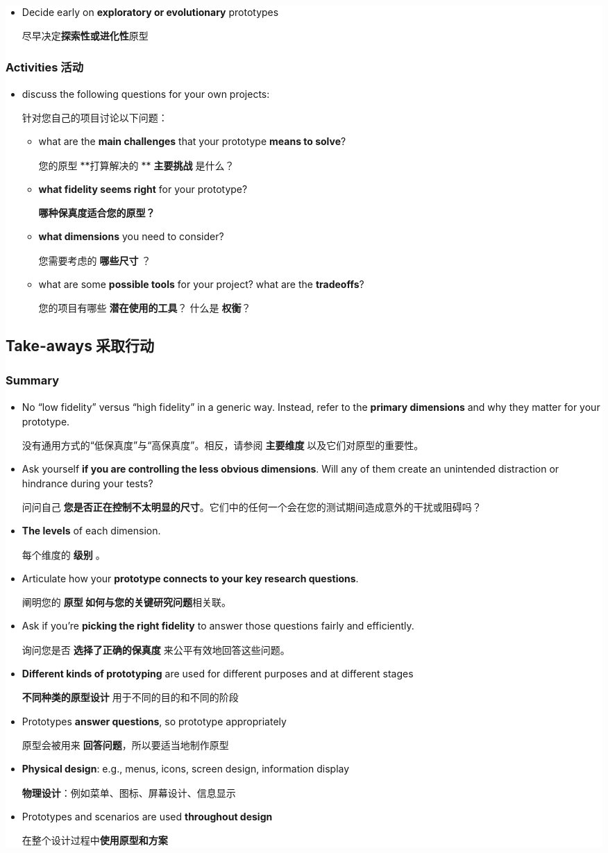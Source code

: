 - Decide early on **exploratory or evolutionary** prototypes

  尽早决定**探索性或进化性**原型

### Activities 活动

- discuss the following questions for your own projects: 

  针对您自己的项目讨论以下问题：

  - what are the **main challenges** that your prototype **means to solve**? 

    您的原型 **打算解决的 ** **主要挑战** 是什么？

  - **what fidelity seems right** for your prototype? 

    **哪种保真度适合您的原型？**

  - **what dimensions** you need to consider? 

    您需要考虑的 **哪些尺寸** ？

  - what are some **possible tools** for your project? what are the **tradeoffs**?

    您的项目有哪些 **潜在使用的工具**？ 什么是 **权衡**？

## Take-aways 采取行动

### Summary

- No “low fidelity” versus “high fidelity” in a generic way. Instead, refer to the **primary dimensions** and why they matter for your prototype. 

  没有通用方式的“低保真度”与“高保真度”。相反，请参阅 **主要维度** 以及它们对原型的重要性。

- Ask yourself **if you are controlling the less obvious dimensions**. Will any of them create an unintended distraction or hindrance during your tests?

  问问自己 **您是否正在控制不太明显的尺寸**。它们中的任何一个会在您的测试期间造成意外的干扰或阻碍吗？

- **The levels** of each dimension.

  每个维度的 **级别** 。

- Articulate how your **prototype connects to your key research questions**.

  阐明您的 **原型 如何与您的关键研究问题**相关联。

- Ask if you’re **picking the right fidelity** to answer those questions fairly and efficiently.

  询问您是否 **选择了正确的保真度** 来公平有效地回答这些问题。

- **Different kinds of prototyping** are used for different purposes and at different stages

  **不同种类的原型设计** 用于不同的目的和不同的阶段

- Prototypes **answer questions**, so prototype appropriately

  原型会被用来 **回答问题**，所以要适当地制作原型

- **Physical design**: e.g., menus, icons, screen design, information display

  **物理设计**：例如菜单、图标、屏幕设计、信息显示

- Prototypes and scenarios are used **throughout design**

  在整个设计过程中**使用原型和方案**







